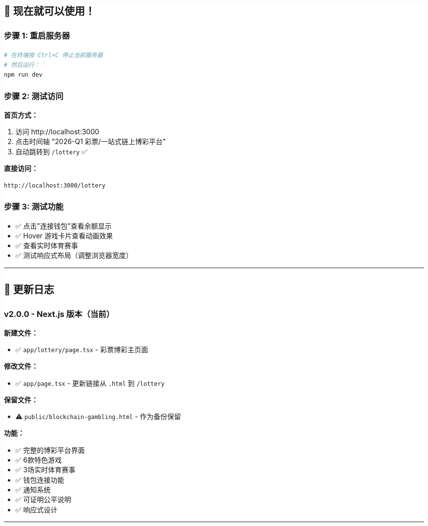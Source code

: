 
## 🚀 **现在就可以使用！**

### 步骤 1: 重启服务器

```bash
# 在终端按 Ctrl+C 停止当前服务器
# 然后运行：
npm run dev
```

### 步骤 2: 测试访问

**首页方式：**
1. 访问 http://localhost:3000
2. 点击时间轴 "2026-Q1 彩票/一站式链上博彩平台"
3. 自动跳转到 `/lottery` ✅

**直接访问：**
```
http://localhost:3000/lottery
```

### 步骤 3: 测试功能

- ✅ 点击"连接钱包"查看余额显示
- ✅ Hover 游戏卡片查看动画效果
- ✅ 查看实时体育赛事
- ✅ 测试响应式布局（调整浏览器宽度）

---

## 📝 **更新日志**

### v2.0.0 - Next.js 版本（当前）

**新建文件：**
- ✅ `app/lottery/page.tsx` - 彩票博彩主页面

**修改文件：**
- ✅ `app/page.tsx` - 更新链接从 `.html` 到 `/lottery`

**保留文件：**
- ⚠️ `public/blockchain-gambling.html` - 作为备份保留

**功能：**
- ✅ 完整的博彩平台界面
- ✅ 6款特色游戏
- ✅ 3场实时体育赛事
- ✅ 钱包连接功能
- ✅ 通知系统
- ✅ 可证明公平说明
- ✅ 响应式设计

---